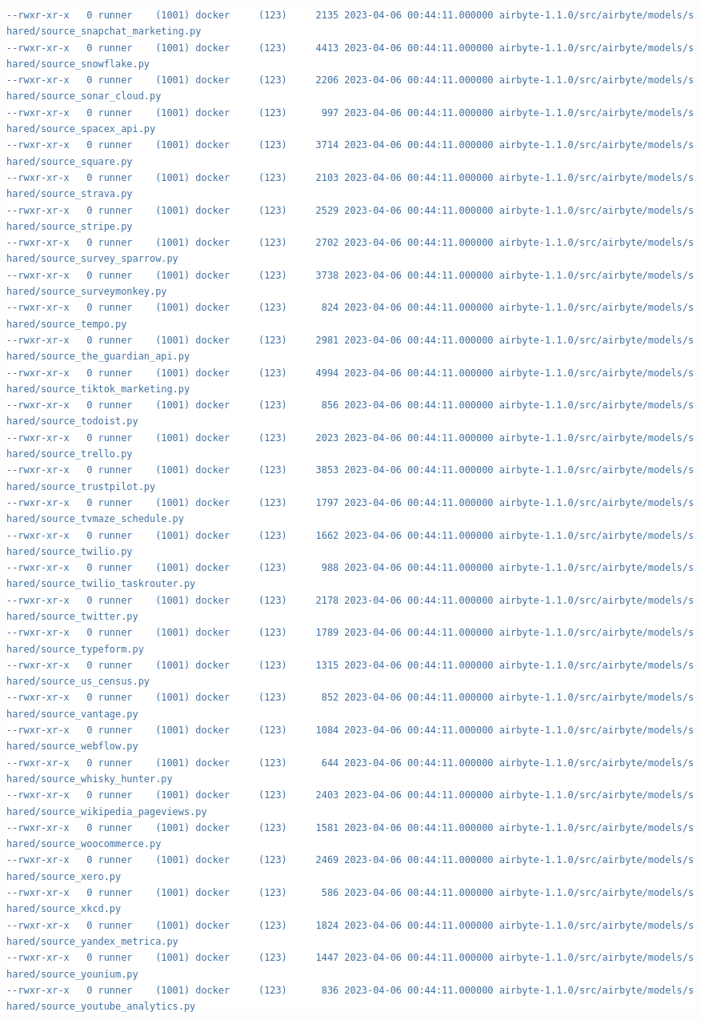 ```diff
--rwxr-xr-x   0 runner    (1001) docker     (123)     2135 2023-04-06 00:44:11.000000 airbyte-1.1.0/src/airbyte/models/shared/source_snapchat_marketing.py
--rwxr-xr-x   0 runner    (1001) docker     (123)     4413 2023-04-06 00:44:11.000000 airbyte-1.1.0/src/airbyte/models/shared/source_snowflake.py
--rwxr-xr-x   0 runner    (1001) docker     (123)     2206 2023-04-06 00:44:11.000000 airbyte-1.1.0/src/airbyte/models/shared/source_sonar_cloud.py
--rwxr-xr-x   0 runner    (1001) docker     (123)      997 2023-04-06 00:44:11.000000 airbyte-1.1.0/src/airbyte/models/shared/source_spacex_api.py
--rwxr-xr-x   0 runner    (1001) docker     (123)     3714 2023-04-06 00:44:11.000000 airbyte-1.1.0/src/airbyte/models/shared/source_square.py
--rwxr-xr-x   0 runner    (1001) docker     (123)     2103 2023-04-06 00:44:11.000000 airbyte-1.1.0/src/airbyte/models/shared/source_strava.py
--rwxr-xr-x   0 runner    (1001) docker     (123)     2529 2023-04-06 00:44:11.000000 airbyte-1.1.0/src/airbyte/models/shared/source_stripe.py
--rwxr-xr-x   0 runner    (1001) docker     (123)     2702 2023-04-06 00:44:11.000000 airbyte-1.1.0/src/airbyte/models/shared/source_survey_sparrow.py
--rwxr-xr-x   0 runner    (1001) docker     (123)     3738 2023-04-06 00:44:11.000000 airbyte-1.1.0/src/airbyte/models/shared/source_surveymonkey.py
--rwxr-xr-x   0 runner    (1001) docker     (123)      824 2023-04-06 00:44:11.000000 airbyte-1.1.0/src/airbyte/models/shared/source_tempo.py
--rwxr-xr-x   0 runner    (1001) docker     (123)     2981 2023-04-06 00:44:11.000000 airbyte-1.1.0/src/airbyte/models/shared/source_the_guardian_api.py
--rwxr-xr-x   0 runner    (1001) docker     (123)     4994 2023-04-06 00:44:11.000000 airbyte-1.1.0/src/airbyte/models/shared/source_tiktok_marketing.py
--rwxr-xr-x   0 runner    (1001) docker     (123)      856 2023-04-06 00:44:11.000000 airbyte-1.1.0/src/airbyte/models/shared/source_todoist.py
--rwxr-xr-x   0 runner    (1001) docker     (123)     2023 2023-04-06 00:44:11.000000 airbyte-1.1.0/src/airbyte/models/shared/source_trello.py
--rwxr-xr-x   0 runner    (1001) docker     (123)     3853 2023-04-06 00:44:11.000000 airbyte-1.1.0/src/airbyte/models/shared/source_trustpilot.py
--rwxr-xr-x   0 runner    (1001) docker     (123)     1797 2023-04-06 00:44:11.000000 airbyte-1.1.0/src/airbyte/models/shared/source_tvmaze_schedule.py
--rwxr-xr-x   0 runner    (1001) docker     (123)     1662 2023-04-06 00:44:11.000000 airbyte-1.1.0/src/airbyte/models/shared/source_twilio.py
--rwxr-xr-x   0 runner    (1001) docker     (123)      988 2023-04-06 00:44:11.000000 airbyte-1.1.0/src/airbyte/models/shared/source_twilio_taskrouter.py
--rwxr-xr-x   0 runner    (1001) docker     (123)     2178 2023-04-06 00:44:11.000000 airbyte-1.1.0/src/airbyte/models/shared/source_twitter.py
--rwxr-xr-x   0 runner    (1001) docker     (123)     1789 2023-04-06 00:44:11.000000 airbyte-1.1.0/src/airbyte/models/shared/source_typeform.py
--rwxr-xr-x   0 runner    (1001) docker     (123)     1315 2023-04-06 00:44:11.000000 airbyte-1.1.0/src/airbyte/models/shared/source_us_census.py
--rwxr-xr-x   0 runner    (1001) docker     (123)      852 2023-04-06 00:44:11.000000 airbyte-1.1.0/src/airbyte/models/shared/source_vantage.py
--rwxr-xr-x   0 runner    (1001) docker     (123)     1084 2023-04-06 00:44:11.000000 airbyte-1.1.0/src/airbyte/models/shared/source_webflow.py
--rwxr-xr-x   0 runner    (1001) docker     (123)      644 2023-04-06 00:44:11.000000 airbyte-1.1.0/src/airbyte/models/shared/source_whisky_hunter.py
--rwxr-xr-x   0 runner    (1001) docker     (123)     2403 2023-04-06 00:44:11.000000 airbyte-1.1.0/src/airbyte/models/shared/source_wikipedia_pageviews.py
--rwxr-xr-x   0 runner    (1001) docker     (123)     1581 2023-04-06 00:44:11.000000 airbyte-1.1.0/src/airbyte/models/shared/source_woocommerce.py
--rwxr-xr-x   0 runner    (1001) docker     (123)     2469 2023-04-06 00:44:11.000000 airbyte-1.1.0/src/airbyte/models/shared/source_xero.py
--rwxr-xr-x   0 runner    (1001) docker     (123)      586 2023-04-06 00:44:11.000000 airbyte-1.1.0/src/airbyte/models/shared/source_xkcd.py
--rwxr-xr-x   0 runner    (1001) docker     (123)     1824 2023-04-06 00:44:11.000000 airbyte-1.1.0/src/airbyte/models/shared/source_yandex_metrica.py
--rwxr-xr-x   0 runner    (1001) docker     (123)     1447 2023-04-06 00:44:11.000000 airbyte-1.1.0/src/airbyte/models/shared/source_younium.py
--rwxr-xr-x   0 runner    (1001) docker     (123)      836 2023-04-06 00:44:11.000000 airbyte-1.1.0/src/airbyte/models/shared/source_youtube_analytics.py
```
